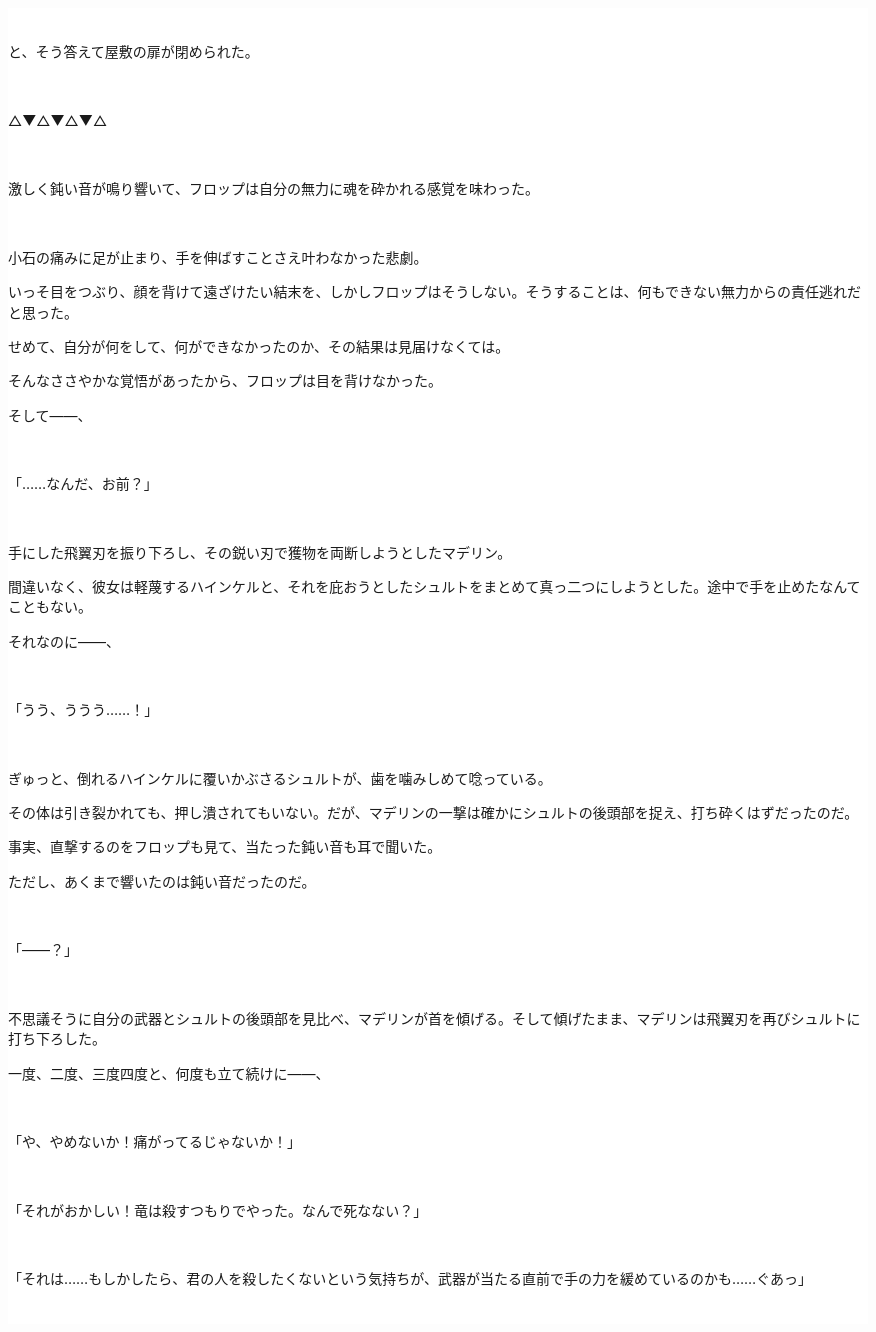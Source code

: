 　

と、そう答えて屋敷の扉が閉められた。

　

△▼△▼△▼△

　

激しく鈍い音が鳴り響いて、フロップは自分の無力に魂を砕かれる感覚を味わった。

　

小石の痛みに足が止まり、手を伸ばすことさえ叶わなかった悲劇。

いっそ目をつぶり、顔を背けて遠ざけたい結末を、しかしフロップはそうしない。そうすることは、何もできない無力からの責任逃れだと思った。

せめて、自分が何をして、何ができなかったのか、その結果は見届けなくては。

そんなささやかな覚悟があったから、フロップは目を背けなかった。

そして――、

　

「……なんだ、お前？」

　

手にした飛翼刃を振り下ろし、その鋭い刃で獲物を両断しようとしたマデリン。

間違いなく、彼女は軽蔑するハインケルと、それを庇おうとしたシュルトをまとめて真っ二つにしようとした。途中で手を止めたなんてこともない。

それなのに――、

　

「うう、ううう……！」

　

ぎゅっと、倒れるハインケルに覆いかぶさるシュルトが、歯を噛みしめて唸っている。

その体は引き裂かれても、押し潰されてもいない。だが、マデリンの一撃は確かにシュルトの後頭部を捉え、打ち砕くはずだったのだ。

事実、直撃するのをフロップも見て、当たった鈍い音も耳で聞いた。

ただし、あくまで響いたのは鈍い音だったのだ。

　

「――？」

　

不思議そうに自分の武器とシュルトの後頭部を見比べ、マデリンが首を傾げる。そして傾げたまま、マデリンは飛翼刃を再びシュルトに打ち下ろした。

一度、二度、三度四度と、何度も立て続けに――、

　

「や、やめないか！痛がってるじゃないか！」

　

「それがおかしい！竜は殺すつもりでやった。なんで死なない？」

　

「それは……もしかしたら、君の人を殺したくないという気持ちが、武器が当たる直前で手の力を緩めているのかも……ぐあっ」

　
